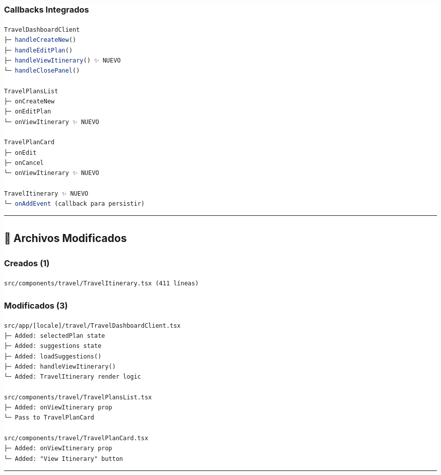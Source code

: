### Callbacks Integrados

```typescript
TravelDashboardClient
├─ handleCreateNew()
├─ handleEditPlan()
├─ handleViewItinerary() ✨ NUEVO
└─ handleClosePanel()

TravelPlansList
├─ onCreateNew
├─ onEditPlan
└─ onViewItinerary ✨ NUEVO

TravelPlanCard
├─ onEdit
├─ onCancel
└─ onViewItinerary ✨ NUEVO

TravelItinerary ✨ NUEVO
└─ onAddEvent (callback para persistir)
```

---

## 📁 Archivos Modificados

### Creados (1)
```
src/components/travel/TravelItinerary.tsx (411 líneas)
```

### Modificados (3)
```
src/app/[locale]/travel/TravelDashboardClient.tsx
├─ Added: selectedPlan state
├─ Added: suggestions state
├─ Added: loadSuggestions()
├─ Added: handleViewItinerary()
└─ Added: TravelItinerary render logic

src/components/travel/TravelPlansList.tsx
├─ Added: onViewItinerary prop
└─ Pass to TravelPlanCard

src/components/travel/TravelPlanCard.tsx
├─ Added: onViewItinerary prop
└─ Added: "View Itinerary" button
```

---
